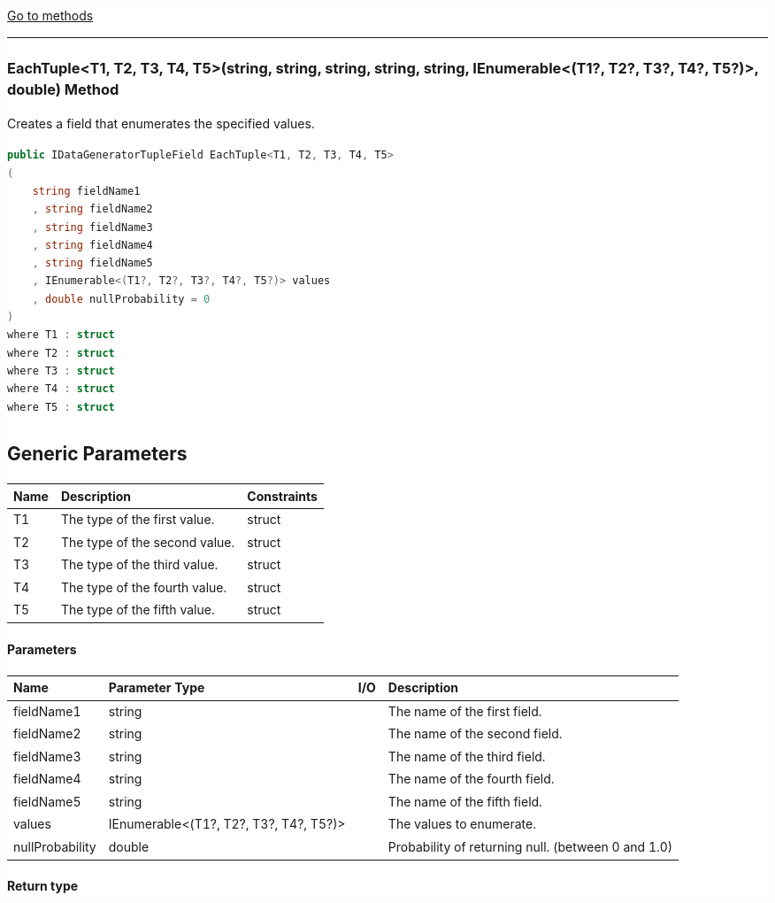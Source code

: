 
[Go to methods](#Methods)

---
### EachTuple&lt;T1, T2, T3, T4, T5&gt;(string, string, string, string, string, IEnumerable&lt;(T1?, T2?, T3?, T4?, T5?)&gt;, double) Method

Creates a field that enumerates the specified values.
```c#
public IDataGeneratorTupleField EachTuple<T1, T2, T3, T4, T5>
(
	string fieldName1
	, string fieldName2
	, string fieldName3
	, string fieldName4
	, string fieldName5
	, IEnumerable<(T1?, T2?, T3?, T4?, T5?)> values
	, double nullProbability = 0
)
where T1 : struct
where T2 : struct
where T3 : struct
where T4 : struct
where T5 : struct
```
## Generic Parameters
|Name|Description|Constraints|
|:--|:--|:--|
| T1 | The type of the first value. | struct |
| T2 | The type of the second value. | struct |
| T3 | The type of the third value. | struct |
| T4 | The type of the fourth value. | struct |
| T5 | The type of the fifth value. | struct |
#### Parameters
|Name|Parameter Type|I/O|Description|
|:--|:--|:-:|:--|
| fieldName1 | string |  | The name of the first field. |
| fieldName2 | string |  | The name of the second field. |
| fieldName3 | string |  | The name of the third field. |
| fieldName4 | string |  | The name of the fourth field. |
| fieldName5 | string |  | The name of the fifth field. |
| values | IEnumerable&lt;(T1?, T2?, T3?, T4?, T5?)&gt; |  | The values to enumerate. |
| nullProbability | double |  | Probability of returning null. (between 0 and 1.0) |
#### Return type
